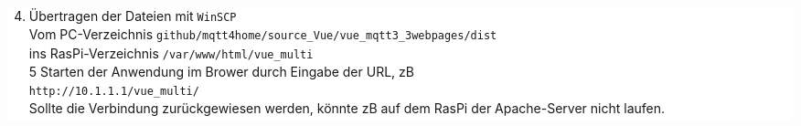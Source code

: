 4. &Uuml;bertragen der Dateien mit `WinSCP`   
  Vom PC-Verzeichnis `github/mqtt4home/source_Vue/vue_mqtt3_3webpages/dist`   
  ins RasPi-Verzeichnis `/var/www/html/vue_multi`   
5 Starten der Anwendung im Brower durch Eingabe der URL, zB   
   `http://10.1.1.1/vue_multi/`   
Sollte die Verbindung zur&uuml;ckgewiesen werden, k&ouml;nnte zB auf dem RasPi der Apache-Server nicht laufen.   
